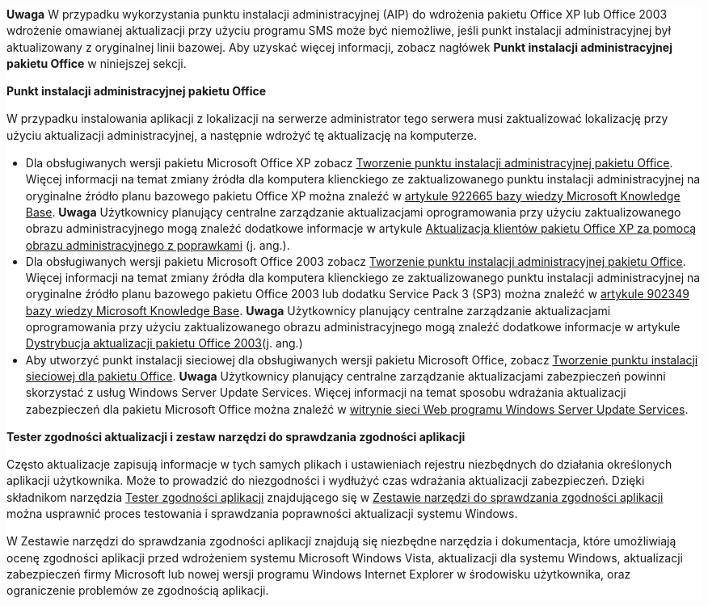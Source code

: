 **Uwaga** W przypadku wykorzystania punktu instalacji administracyjnej (AIP) do wdrożenia pakietu Office XP lub Office 2003 wdrożenie omawianej aktualizacji przy użyciu programu SMS może być niemożliwe, jeśli punkt instalacji administracyjnej był aktualizowany z oryginalnej linii bazowej. Aby uzyskać więcej informacji, zobacz nagłówek **Punkt instalacji administracyjnej pakietu Office** w niniejszej sekcji.

**Punkt instalacji administracyjnej pakietu Office**

W przypadku instalowania aplikacji z lokalizacji na serwerze administrator tego serwera musi zaktualizować lokalizację przy użyciu aktualizacji administracyjnej, a następnie wdrożyć tę aktualizację na komputerze.

-   Dla obsługiwanych wersji pakietu Microsoft Office XP zobacz [Tworzenie punktu instalacji administracyjnej pakietu Office](http://office.microsoft.com/en-us/orkxp/ha011363091033.aspx). Więcej informacji na temat zmiany źródła dla komputera klienckiego ze zaktualizowanego punktu instalacji administracyjnej na oryginalne źródło planu bazowego pakietu Office XP można znaleźć w [artykule 922665 bazy wiedzy Microsoft Knowledge Base](http://support.microsoft.com/kb/922665).
    **Uwaga** Użytkownicy planujący centralne zarządzanie aktualizacjami oprogramowania przy użyciu zaktualizowanego obrazu administracyjnego mogą znaleźć dodatkowe informacje w artykule [Aktualizacja klientów pakietu Office XP za pomocą obrazu administracyjnego z poprawkami](http://office.microsoft.com/en-us/orkxp/ha011525721033.aspx) (j. ang.).
-   Dla obsługiwanych wersji pakietu Microsoft Office 2003 zobacz [Tworzenie punktu instalacji administracyjnej pakietu Office](http://office.microsoft.com/en-us/ork2003/ha011401931033.aspx). Więcej informacji na temat zmiany źródła dla komputera klienckiego ze zaktualizowanego punktu instalacji administracyjnej na oryginalne źródło planu bazowego pakietu Office 2003 lub dodatku Service Pack 3 (SP3) można znaleźć w [artykule 902349 bazy wiedzy Microsoft Knowledge Base](http://support.microsoft.com/kb/902349).
    **Uwaga** Użytkownicy planujący centralne zarządzanie aktualizacjami oprogramowania przy użyciu zaktualizowanego obrazu administracyjnego mogą znaleźć dodatkowe informacje w artykule [Dystrybucja aktualizacji pakietu Office 2003](http://office.microsoft.com/en-us/ork2003/ha011402381033.aspx?pid=ch011480761033)(j. ang.)
-   Aby utworzyć punkt instalacji sieciowej dla obsługiwanych wersji pakietu Microsoft Office, zobacz [Tworzenie punktu instalacji sieciowej dla pakietu Office](http://technet.microsoft.com/en-us/library/cc179063.aspx).
    **Uwaga** Użytkownicy planujący centralne zarządzanie aktualizacjami zabezpieczeń powinni skorzystać z usług Windows Server Update Services. Więcej informacji na temat sposobu wdrażania aktualizacji zabezpieczeń dla pakietu Microsoft Office można znaleźć w [witrynie sieci Web programu Windows Server Update Services](http://technet.microsoft.com/en-us/wsus/default.aspx).

**Tester zgodności aktualizacji i zestaw narzędzi do sprawdzania zgodności aplikacji**

Często aktualizacje zapisują informacje w tych samych plikach i ustawieniach rejestru niezbędnych do działania określonych aplikacji użytkownika. Może to prowadzić do niezgodności i wydłużyć czas wdrażania aktualizacji zabezpieczeń. Dzięki składnikom narzędzia [Tester zgodności aplikacji](http://technet2.microsoft.com/windowsvista/en/library/4279e239-37a4-44aa-aec5-4e70fe39f9de1033.mspx?mfr=true) znajdującego się w [Zestawie narzędzi do sprawdzania zgodności aplikacji](http://www.microsoft.com/downloads/details.aspx?familyid=24da89e9-b581-47b0-b45e-492dd6da2971&displaylang=en) można usprawnić proces testowania i sprawdzania poprawności aktualizacji systemu Windows.

W Zestawie narzędzi do sprawdzania zgodności aplikacji znajdują się niezbędne narzędzia i dokumentacja, które umożliwiają ocenę zgodności aplikacji przed wdrożeniem systemu Microsoft Windows Vista, aktualizacji dla systemu Windows, aktualizacji zabezpieczeń firmy Microsoft lub nowej wersji programu Windows Internet Explorer w środowisku użytkownika, oraz ograniczenie problemów ze zgodnością aplikacji.
